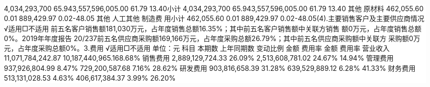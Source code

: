 4,034,293,700
65.943,557,596,005.00
61.79
13.40小计
4,034,293,700
65.943,557,596,005.00
61.79
13.40
其他
原材料
462,055.60
0.01
889,429.97
0.02-48.05
其他
人工其他
制造费
用小计
462,055.60
0.01
889,429.97
0.02-48.05(4).主要销售客户及主要供应商情况
√适用□不适用
前五名客户销售额181,030万元，占年度销售总额16.35%；其中前五名客户销售额中关联方销售
额0万元，占年度销售总额0%。2019年年度报告
20/237前五名供应商采购额169,166万元，占年度采购总额26.79%；其中前五名供应商采购额中关联方
采购额0万元，占年度采购总额0%。3.费用
√适用□不适用
单位：元
科目
本期数
上年同期数
变动比例
金额
费用率
金额
费用率
营业收入
11,071,784,242.87
10,187,440,965.168.68%
销售费用
2,889,129,724.33
26.09%
2,513,608,781.02
24.67%
14.94%
管理费用
937,926,804.99
8.47%
729,200,587.68
7.16%
28.62%
研发费用
903,816,658.39
31.28%
639,529,889.12
6.28%
41.33%
财务费用
513,131,028.53
4.63%
406,617,384.37
3.99%
26.20%
